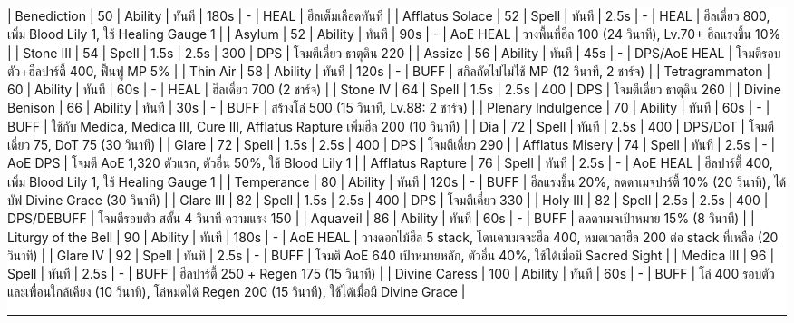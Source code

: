 | Benediction           | 50    | Ability        | ทันที    | 180s    | -     | HEAL            | ฮีลเต็มเลือดทันที                                                                          |
| Afflatus Solace       | 52    | Spell          | ทันที    | 2.5s    | -     | HEAL            | ฮีลเดี่ยว 800, เพิ่ม Blood Lily 1, ใช้ Healing Gauge 1                                    |
| Asylum                | 52    | Ability        | ทันที    | 90s     | -     | AoE HEAL        | วางพื้นที่ฮีล 100 (24 วินาที), Lv.70+ ฮีลแรงขึ้น 10%                                      |
| Stone III             | 54    | Spell          | 1.5s     | 2.5s    | 300   | DPS             | โจมตีเดี่ยว ธาตุดิน 220                                                                   |
| Assize                | 56    | Ability        | ทันที    | 45s     | -     | DPS/AoE HEAL    | โจมตีรอบตัว+ฮีลปาร์ตี้ 400, ฟื้นฟู MP 5%                                                  |
| Thin Air              | 58    | Ability        | ทันที    | 120s    | -     | BUFF            | สกิลถัดไปไม่ใช้ MP (12 วินาที, 2 ชาร์จ)                                                   |
| Tetragrammaton        | 60    | Ability        | ทันที    | 60s     | -     | HEAL            | ฮีลเดี่ยว 700 (2 ชาร์จ)                                                                    |
| Stone IV              | 64    | Spell          | 1.5s     | 2.5s    | 400   | DPS             | โจมตีเดี่ยว ธาตุดิน 260                                                                   |
| Divine Benison        | 66    | Ability        | ทันที    | 30s     | -     | BUFF            | สร้างโล่ 500 (15 วินาที, Lv.88: 2 ชาร์จ)                                                  |
| Plenary Indulgence    | 70    | Ability        | ทันที    | 60s     | -     | BUFF            | ใช้กับ Medica, Medica III, Cure III, Afflatus Rapture เพิ่มฮีล 200 (10 วินาที)            |
| Dia                   | 72    | Spell          | ทันที    | 2.5s    | 400   | DPS/DoT         | โจมตีเดี่ยว 75, DoT 75 (30 วินาที)                                                        |
| Glare                 | 72    | Spell          | 1.5s     | 2.5s    | 400   | DPS             | โจมตีเดี่ยว 290                                                                            |
| Afflatus Misery       | 74    | Spell          | ทันที    | 2.5s    | -     | AoE DPS         | โจมตี AoE 1,320 ตัวแรก, ตัวอื่น 50%, ใช้ Blood Lily 1                                     |
| Afflatus Rapture      | 76    | Spell          | ทันที    | 2.5s    | -     | AoE HEAL        | ฮีลปาร์ตี้ 400, เพิ่ม Blood Lily 1, ใช้ Healing Gauge 1                                   |
| Temperance            | 80    | Ability        | ทันที    | 120s    | -     | BUFF            | ฮีลแรงขึ้น 20%, ลดดาเมจปาร์ตี้ 10% (20 วินาที), ได้บัฟ Divine Grace (30 วินาที)          |
| Glare III             | 82    | Spell          | 1.5s     | 2.5s    | 400   | DPS             | โจมตีเดี่ยว 330                                                                            |
| Holy III              | 82    | Spell          | 2.5s     | 2.5s    | 400   | DPS/DEBUFF      | โจมตีรอบตัว สตั้น 4 วินาที ความแรง 150                                                    |
| Aquaveil              | 86    | Ability        | ทันที    | 60s     | -     | BUFF            | ลดดาเมจเป้าหมาย 15% (8 วินาที)                                                            |
| Liturgy of the Bell   | 90    | Ability        | ทันที    | 180s    | -     | AoE HEAL        | วางดอกไม้ฮีล 5 stack, โดนดาเมจจะฮีล 400, หมดเวลาฮีล 200 ต่อ stack ที่เหลือ (20 วินาที)  |
| Glare IV              | 92    | Spell          | ทันที    | 2.5s    | -     | BUFF            | โจมตี AoE 640 เป้าหมายหลัก, ตัวอื่น 40%, ใช้ได้เมื่อมี Sacred Sight                      |
| Medica III            | 96    | Spell          | ทันที    | 2.5s    | -     | BUFF            | ฮีลปาร์ตี้ 250 + Regen 175 (15 วินาที)                                                     |
| Divine Caress         | 100   | Ability        | ทันที    | 60s     | -     | BUFF            | โล่ 400 รอบตัวและเพื่อนใกล้เคียง (10 วินาที), โล่หมดได้ Regen 200 (15 วินาที), ใช้ได้เมื่อมี Divine Grace |

---
